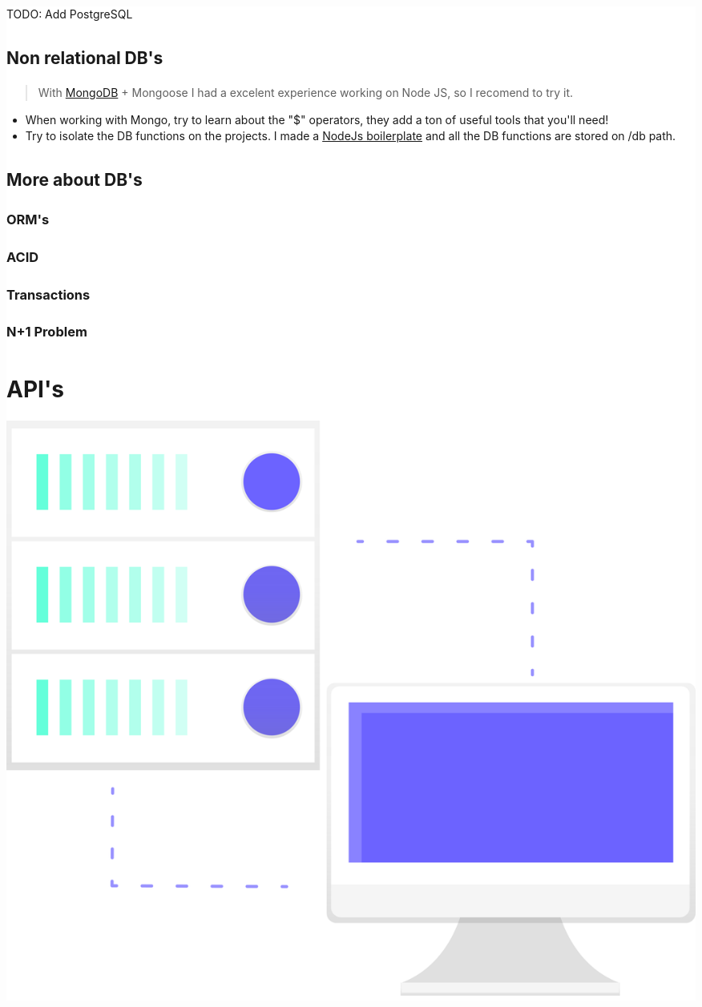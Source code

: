 TODO: Add PostgreSQL

## Non relational DB's

> With [MongoDB](https://docs.mongodb.com/manual/) + Mongoose I had a excelent experience working on Node JS, so I recomend to try it.

* When working with Mongo, try to learn about the "$" operators, they add a ton of useful tools that you'll need!
* Try to isolate the DB functions on the projects. I made a [NodeJs boilerplate](https://github.com/NicolasLefeld/nodeBoilerplate) and all the DB functions are stored on /db path.

## More about DB's

### ORM's

### ACID

### Transactions

### N+1 Problem

# API's

![server](img/server.svg)
